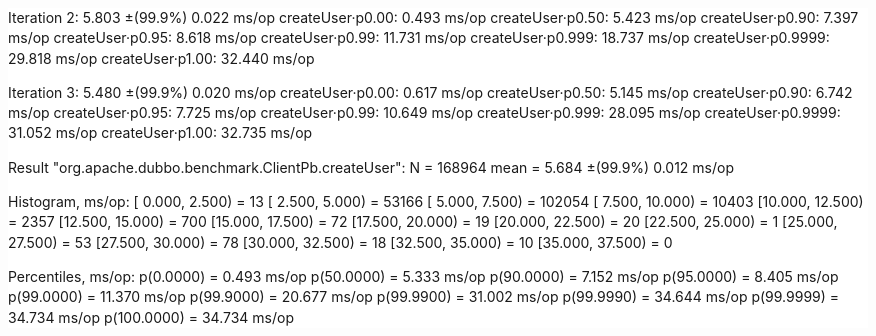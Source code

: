 Iteration   2: 5.803 ±(99.9%) 0.022 ms/op
                 createUser·p0.00:   0.493 ms/op
                 createUser·p0.50:   5.423 ms/op
                 createUser·p0.90:   7.397 ms/op
                 createUser·p0.95:   8.618 ms/op
                 createUser·p0.99:   11.731 ms/op
                 createUser·p0.999:  18.737 ms/op
                 createUser·p0.9999: 29.818 ms/op
                 createUser·p1.00:   32.440 ms/op

Iteration   3: 5.480 ±(99.9%) 0.020 ms/op
                 createUser·p0.00:   0.617 ms/op
                 createUser·p0.50:   5.145 ms/op
                 createUser·p0.90:   6.742 ms/op
                 createUser·p0.95:   7.725 ms/op
                 createUser·p0.99:   10.649 ms/op
                 createUser·p0.999:  28.095 ms/op
                 createUser·p0.9999: 31.052 ms/op
                 createUser·p1.00:   32.735 ms/op



Result "org.apache.dubbo.benchmark.ClientPb.createUser":
  N = 168964
  mean =      5.684 ±(99.9%) 0.012 ms/op

  Histogram, ms/op:
    [ 0.000,  2.500) = 13 
    [ 2.500,  5.000) = 53166 
    [ 5.000,  7.500) = 102054 
    [ 7.500, 10.000) = 10403 
    [10.000, 12.500) = 2357 
    [12.500, 15.000) = 700 
    [15.000, 17.500) = 72 
    [17.500, 20.000) = 19 
    [20.000, 22.500) = 20 
    [22.500, 25.000) = 1 
    [25.000, 27.500) = 53 
    [27.500, 30.000) = 78 
    [30.000, 32.500) = 18 
    [32.500, 35.000) = 10 
    [35.000, 37.500) = 0 

  Percentiles, ms/op:
      p(0.0000) =      0.493 ms/op
     p(50.0000) =      5.333 ms/op
     p(90.0000) =      7.152 ms/op
     p(95.0000) =      8.405 ms/op
     p(99.0000) =     11.370 ms/op
     p(99.9000) =     20.677 ms/op
     p(99.9900) =     31.002 ms/op
     p(99.9990) =     34.644 ms/op
     p(99.9999) =     34.734 ms/op
    p(100.0000) =     34.734 ms/op
